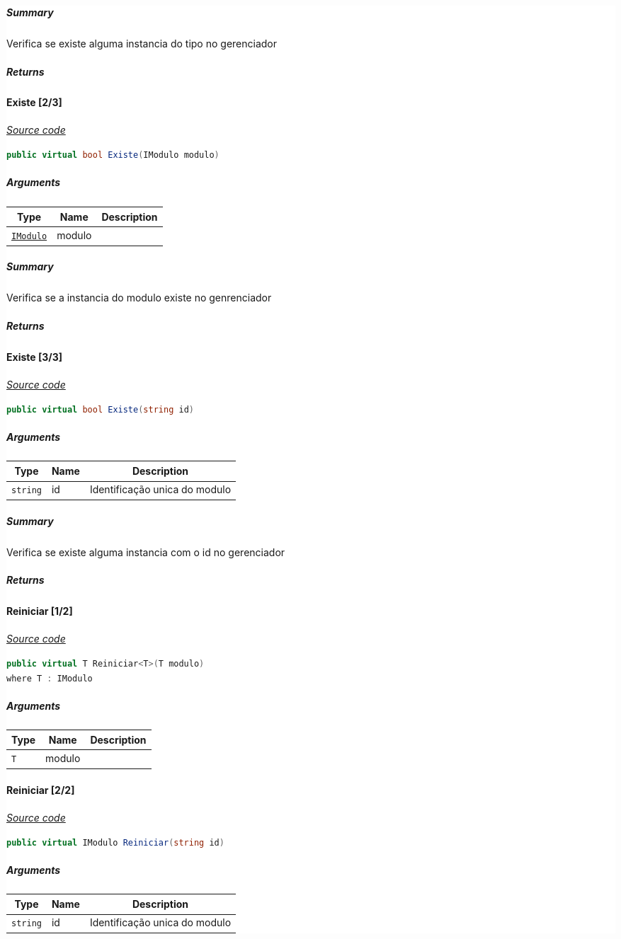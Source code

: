 ##### Summary
Verifica se existe alguma instancia do tipo no gerenciador

##### Returns


#### Existe [2/3]
[*Source code*](https://github.com///blob//src/Propeus.Modulo.Dinamico/Gerenciador.cs#L33)
```csharp
public virtual bool Existe(IModulo modulo)
```
##### Arguments
| Type | Name | Description |
| --- | --- | --- |
| [`IModulo`](../abstrato/interfaces/IModulo.md) | modulo |  |

##### Summary
Verifica se a instancia do modulo existe no genrenciador

##### Returns


#### Existe [3/3]
[*Source code*](https://github.com///blob//src/Propeus.Modulo.Dinamico/Gerenciador.cs#L62)
```csharp
public virtual bool Existe(string id)
```
##### Arguments
| Type | Name | Description |
| --- | --- | --- |
| `string` | id | Identificação unica do modulo |

##### Summary
Verifica se existe alguma instancia com o id no gerenciador

##### Returns


#### Reiniciar [1/2]
[*Source code*](https://github.com///blob//src/Propeus.Modulo.Dinamico/ModuloAssemblyLoadContext.cs#L13)
```csharp
public virtual T Reiniciar<T>(T modulo)
where T : IModulo
```
##### Arguments
| Type | Name | Description |
| --- | --- | --- |
| `T` | modulo |   |

#### Reiniciar [2/2]
[*Source code*](https://github.com///blob//src/Propeus.Modulo.Dinamico/ModuloBinario.cs#L22)
```csharp
public virtual IModulo Reiniciar(string id)
```
##### Arguments
| Type | Name | Description |
| --- | --- | --- |
| `string` | id | Identificação unica do modulo |
